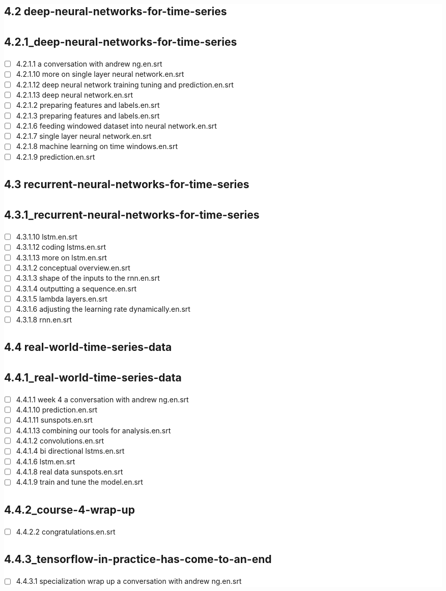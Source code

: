 ## 4.2 deep-neural-networks-for-time-series

## 4.2.1_deep-neural-networks-for-time-series
- [ ] 4.2.1.1 a conversation with andrew ng.en.srt
- [ ] 4.2.1.10 more on single layer neural network.en.srt
- [ ] 4.2.1.12 deep neural network training tuning and prediction.en.srt
- [ ] 4.2.1.13 deep neural network.en.srt
- [ ] 4.2.1.2 preparing features and labels.en.srt
- [ ] 4.2.1.3 preparing features and labels.en.srt
- [ ] 4.2.1.6 feeding windowed dataset into neural network.en.srt
- [ ] 4.2.1.7 single layer neural network.en.srt
- [ ] 4.2.1.8 machine learning on time windows.en.srt
- [ ] 4.2.1.9 prediction.en.srt

## 4.3 recurrent-neural-networks-for-time-series

## 4.3.1_recurrent-neural-networks-for-time-series
- [ ] 4.3.1.10 lstm.en.srt
- [ ] 4.3.1.12 coding lstms.en.srt
- [ ] 4.3.1.13 more on lstm.en.srt
- [ ] 4.3.1.2 conceptual overview.en.srt
- [ ] 4.3.1.3 shape of the inputs to the rnn.en.srt
- [ ] 4.3.1.4 outputting a sequence.en.srt
- [ ] 4.3.1.5 lambda layers.en.srt
- [ ] 4.3.1.6 adjusting the learning rate dynamically.en.srt
- [ ] 4.3.1.8 rnn.en.srt

## 4.4 real-world-time-series-data

## 4.4.1_real-world-time-series-data
- [ ] 4.4.1.1 week 4 a conversation with andrew ng.en.srt
- [ ] 4.4.1.10 prediction.en.srt
- [ ] 4.4.1.11 sunspots.en.srt
- [ ] 4.4.1.13 combining our tools for analysis.en.srt
- [ ] 4.4.1.2 convolutions.en.srt
- [ ] 4.4.1.4 bi directional lstms.en.srt
- [ ] 4.4.1.6 lstm.en.srt
- [ ] 4.4.1.8 real data sunspots.en.srt
- [ ] 4.4.1.9 train and tune the model.en.srt

## 4.4.2_course-4-wrap-up
- [ ] 4.4.2.2 congratulations.en.srt

## 4.4.3_tensorflow-in-practice-has-come-to-an-end
- [ ] 4.4.3.1 specialization wrap up a conversation with andrew ng.en.srt

